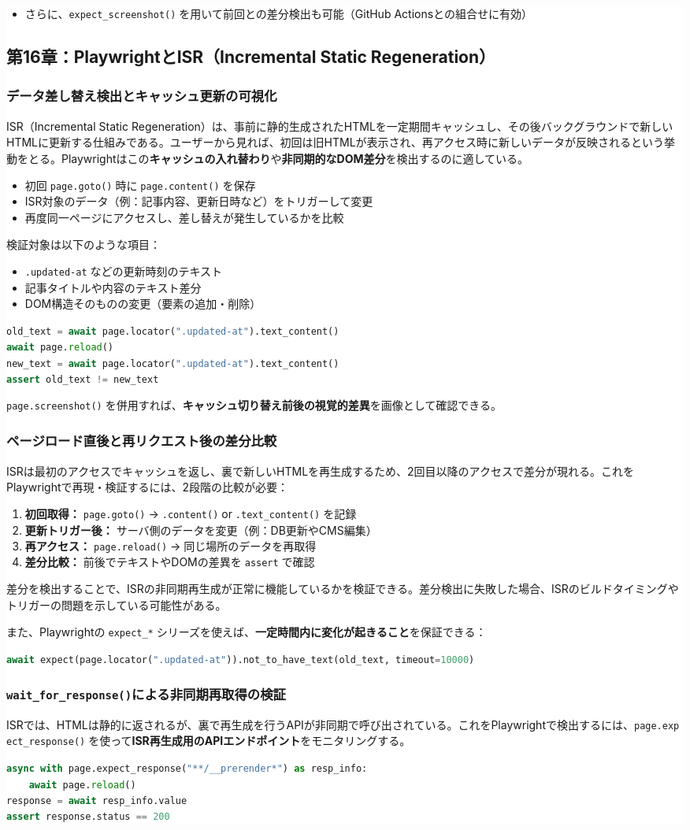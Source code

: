 * さらに、`expect_screenshot()` を用いて前回との差分検出も可能（GitHub Actionsとの組合せに有効）



## 第16章：PlaywrightとISR（Incremental Static Regeneration）



### データ差し替え検出とキャッシュ更新の可視化

ISR（Incremental Static Regeneration）は、事前に静的生成されたHTMLを一定期間キャッシュし、その後バックグラウンドで新しいHTMLに更新する仕組みである。ユーザーから見れば、初回は旧HTMLが表示され、再アクセス時に新しいデータが反映されるという挙動をとる。Playwrightはこの**キャッシュの入れ替わり**や**非同期的なDOM差分**を検出するのに適している。

* 初回 `page.goto()` 時に `page.content()` を保存
* ISR対象のデータ（例：記事内容、更新日時など）をトリガーして変更
* 再度同一ページにアクセスし、差し替えが発生しているかを比較

検証対象は以下のような項目：

* `.updated-at` などの更新時刻のテキスト
* 記事タイトルや内容のテキスト差分
* DOM構造そのものの変更（要素の追加・削除）

```python
old_text = await page.locator(".updated-at").text_content()
await page.reload()
new_text = await page.locator(".updated-at").text_content()
assert old_text != new_text
```

`page.screenshot()` を併用すれば、**キャッシュ切り替え前後の視覚的差異**を画像として確認できる。



### ページロード直後と再リクエスト後の差分比較

ISRは最初のアクセスでキャッシュを返し、裏で新しいHTMLを再生成するため、2回目以降のアクセスで差分が現れる。これをPlaywrightで再現・検証するには、2段階の比較が必要：

1. **初回取得：** `page.goto()` → `.content()` or `.text_content()` を記録
2. **更新トリガー後：** サーバ側のデータを変更（例：DB更新やCMS編集）
3. **再アクセス：** `page.reload()` → 同じ場所のデータを再取得
4. **差分比較：** 前後でテキストやDOMの差異を `assert` で確認

差分を検出することで、ISRの非同期再生成が正常に機能しているかを検証できる。差分検出に失敗した場合、ISRのビルドタイミングやトリガーの問題を示している可能性がある。

また、Playwrightの `expect_*` シリーズを使えば、**一定時間内に変化が起きること**を保証できる：

```python
await expect(page.locator(".updated-at")).not_to_have_text(old_text, timeout=10000)
```



### `wait_for_response()`による非同期再取得の検証

ISRでは、HTMLは静的に返されるが、裏で再生成を行うAPIが非同期で呼び出されている。これをPlaywrightで検出するには、`page.expect_response()` を使って**ISR再生成用のAPIエンドポイント**をモニタリングする。

```python
async with page.expect_response("**/__prerender*") as resp_info:
    await page.reload()
response = await resp_info.value
assert response.status == 200
```
